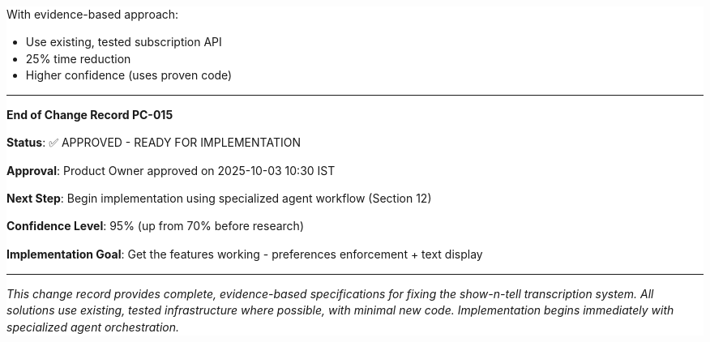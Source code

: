 With evidence-based approach:
- Use existing, tested subscription API
- 25% time reduction
- Higher confidence (uses proven code)

---

**End of Change Record PC-015**

**Status**: ✅ APPROVED - READY FOR IMPLEMENTATION

**Approval**: Product Owner approved on 2025-10-03 10:30 IST

**Next Step**: Begin implementation using specialized agent workflow (Section 12)

**Confidence Level**: 95% (up from 70% before research)

**Implementation Goal**: Get the features working - preferences enforcement + text display

---

*This change record provides complete, evidence-based specifications for fixing the show-n-tell transcription system. All solutions use existing, tested infrastructure where possible, with minimal new code. Implementation begins immediately with specialized agent orchestration.*
